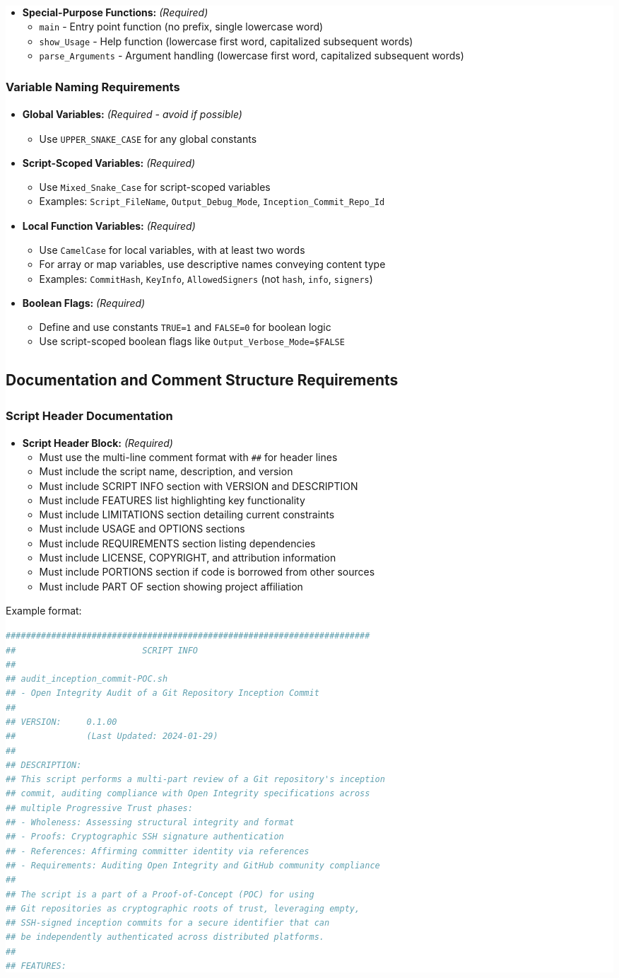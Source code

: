 - **Special-Purpose Functions:** *(Required)*
  - `main` - Entry point function (no prefix, single lowercase word)
  - `show_Usage` - Help function (lowercase first word, capitalized subsequent words)
  - `parse_Arguments` - Argument handling (lowercase first word, capitalized subsequent words)

### Variable Naming Requirements

- **Global Variables:** *(Required - avoid if possible)*
  - Use `UPPER_SNAKE_CASE` for any global constants

- **Script-Scoped Variables:** *(Required)*
  - Use `Mixed_Snake_Case` for script-scoped variables
  - Examples: `Script_FileName`, `Output_Debug_Mode`, `Inception_Commit_Repo_Id`

- **Local Function Variables:** *(Required)*
  - Use `CamelCase` for local variables, with at least two words
  - For array or map variables, use descriptive names conveying content type
  - Examples: `CommitHash`, `KeyInfo`, `AllowedSigners` (not `hash`, `info`, `signers`)

- **Boolean Flags:** *(Required)*
  - Define and use constants `TRUE=1` and `FALSE=0` for boolean logic
  - Use script-scoped boolean flags like `Output_Verbose_Mode=$FALSE`

## Documentation and Comment Structure Requirements

### Script Header Documentation

- **Script Header Block:** *(Required)*
  - Must use the multi-line comment format with `##` for header lines
  - Must include the script name, description, and version
  - Must include SCRIPT INFO section with VERSION and DESCRIPTION
  - Must include FEATURES list highlighting key functionality
  - Must include LIMITATIONS section detailing current constraints
  - Must include USAGE and OPTIONS sections
  - Must include REQUIREMENTS section listing dependencies
  - Must include LICENSE, COPYRIGHT, and attribution information
  - Must include PORTIONS section if code is borrowed from other sources
  - Must include PART OF section showing project affiliation

Example format:
```zsh
########################################################################
##                         SCRIPT INFO
##
## audit_inception_commit-POC.sh
## - Open Integrity Audit of a Git Repository Inception Commit
##
## VERSION:     0.1.00
##              (Last Updated: 2024-01-29)
##
## DESCRIPTION:
## This script performs a multi-part review of a Git repository's inception
## commit, auditing compliance with Open Integrity specifications across
## multiple Progressive Trust phases:
## - Wholeness: Assessing structural integrity and format
## - Proofs: Cryptographic SSH signature authentication
## - References: Affirming committer identity via references
## - Requirements: Auditing Open Integrity and GitHub community compliance
##
## The script is a part of a Proof-of-Concept (POC) for using 
## Git repositories as cryptographic roots of trust, leveraging empty, 
## SSH-signed inception commits for a secure identifier that can 
## be independently authenticated across distributed platforms.
##
## FEATURES:
```
